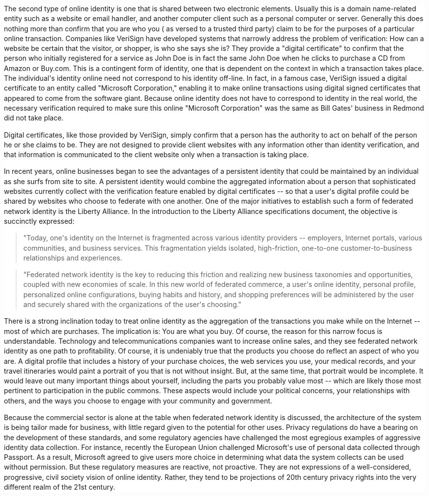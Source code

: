 The second type of online identity is one that is shared between two electronic elements. Usually this is a domain name-related entity such as a website or email handler, and another computer client such as a personal computer or server. Generally this does nothing more than confirm that you are who you ( as versed to a trusted third party) claim to be for the purposes of a particular online transaction. Companies like VeriSign have developed systems that narrowly address the problem of verification: How can a website be certain that the visitor, or shopper, is who she says she is? They provide a "digital certificate" to confirm that the person who initially registered for a service as John Doe is in fact the same John Doe when he clicks to purchase a CD from Amazon or Buy.com. This is a contingent form of identity, one that is dependent on the context in which a transaction takes place. The individual's identity online need not correspond to his identity off-line. In fact, in a famous case, VeriSign issued a digital certificate to an entity called "Microsoft Corporation," enabling it to make online transactions using digital signed certificates that appeared to come from the software giant. Because online identity does not have to correspond to identity in the real world, the necessary verification required to make sure this online "Microsoft Corporation" was the same as Bill Gates' business in Redmond did not take place.

Digital certificates, like those provided by VeriSign, simply confirm that a person has the authority to act on behalf of the person he or she claims to be. They are not designed to provide client websites with any information other than identity verification, and that information is communicated to the client website only when a transaction is taking
place.

In recent years, online businesses began to see the advantages of a persistent identity that could be maintained by an individual as she surfs from site to site. A persistent identity would combine the aggregated information about a person that sophisticated websites currently collect with the verification feature enabled by digital certificates -- so that a user's digital profile could be shared by websites who choose to federate with one another. One of the major initiatives to establish such a form of federated network identity is the Liberty Alliance. In the introduction to the Liberty Alliance specifications document, the objective is succinctly expressed:

> "Today, one's identity on the Internet is fragmented across various identity providers -- employers, Internet portals, various communities, and business services. This fragmentation yields isolated, high-friction, one-to-one customer-to-business relationships and experiences.

> "Federated network identity is the key to reducing this friction and realizing new business taxonomies and opportunities, coupled with new economies of scale. In this new world of federated commerce, a user's online identity, personal profile, personalized online configurations, buying habits and history, and shopping preferences will be administered by the user and securely shared with the organizations of the user's choosing."

There is a strong inclination today to treat online identity as the aggregation of the transactions you make while on the Internet -- most of which are purchases. The implication is: You are what you buy. Of course, the reason for this narrow focus is understandable. Technology and telecommunications companies want to increase online sales, and they see federated network identity as one path to profitability. Of course, it is undeniably true that the products you choose do reflect an aspect of who you are. A digital profile that includes a history of your purchase choices, the web services you use, your medical records, and your travel itineraries would paint a portrait of you that is not without insight. But, at the same time, that portrait would be incomplete. It would leave out many important things about yourself, including the parts you probably value most -- which are likely those most pertinent to participation in the public commons. These aspects would include your political concerns, your relationships with others, and the ways you choose to engage with your community and government.

Because the commercial sector is alone at the table when federated network identity is discussed, the architecture of the system is being tailor made for business, with little regard given to the potential for other uses. Privacy regulations do have a bearing on the development of these standards, and some regulatory agencies have challenged the most egregious examples of aggressive identity data collection. For instance, recently the European Union challenged Microsoft's use of personal data collected through Passport. As a result, Microsoft agreed to give users more choice in determining what data the system collects can be used without permission. But these regulatory measures are reactive, not proactive. They are not expressions of a well-considered, progressive, civil society vision of online identity. Rather, they tend to be projections of 20th century privacy rights into the very different realm of the 21st century.
